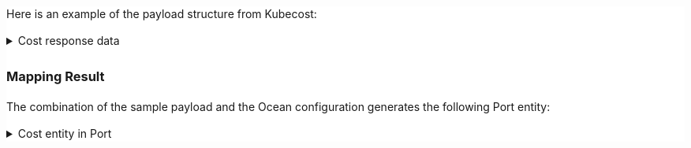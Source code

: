 Here is an example of the payload structure from Kubecost:

<details><summary> Cost response data</summary></details>

### Mapping Result

The combination of the sample payload and the Ocean configuration generates the following Port entity:

<details><summary> Cost entity in Port</summary></details>
